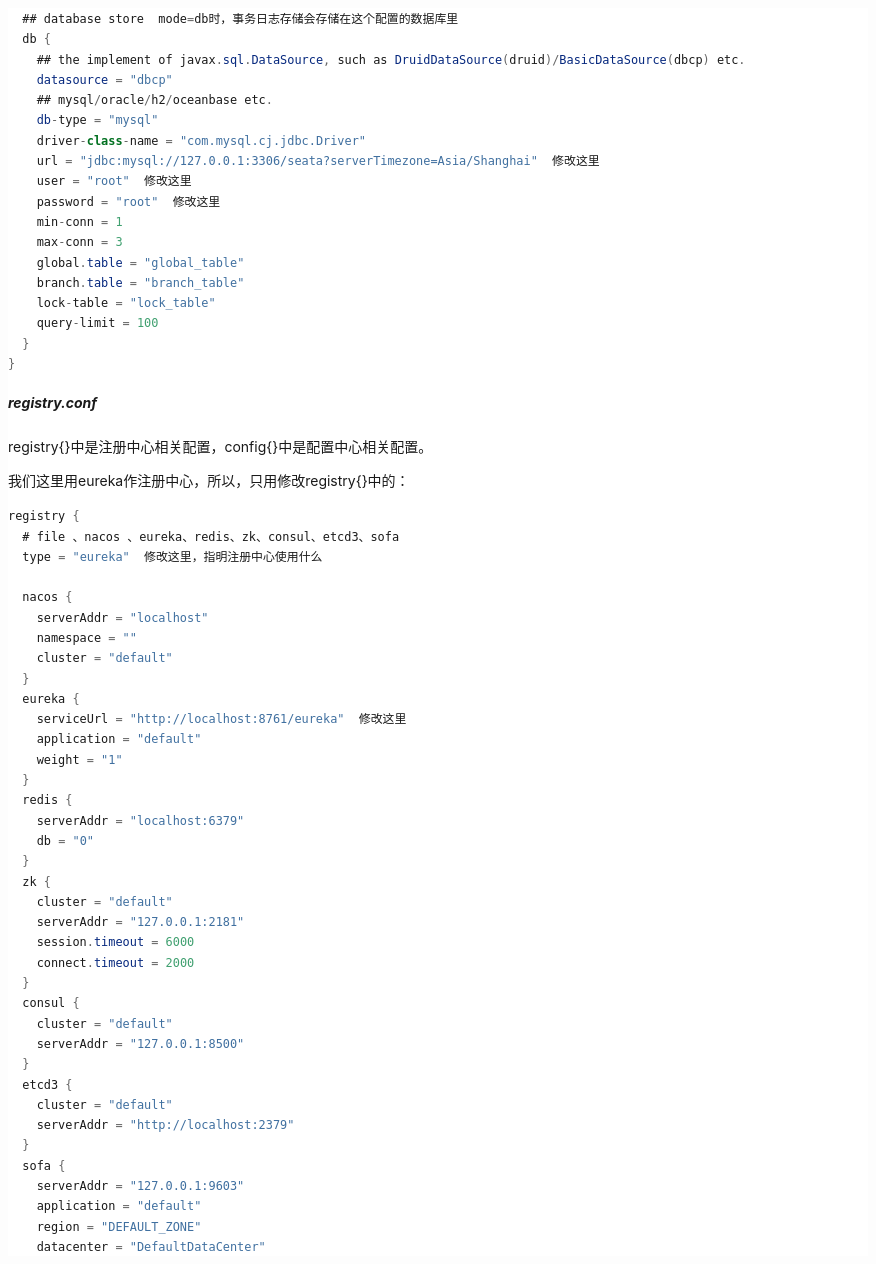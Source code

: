 ```java
  ## database store  mode=db时，事务日志存储会存储在这个配置的数据库里
  db {
    ## the implement of javax.sql.DataSource, such as DruidDataSource(druid)/BasicDataSource(dbcp) etc.
    datasource = "dbcp"
    ## mysql/oracle/h2/oceanbase etc.
    db-type = "mysql"
    driver-class-name = "com.mysql.cj.jdbc.Driver"
    url = "jdbc:mysql://127.0.0.1:3306/seata?serverTimezone=Asia/Shanghai"  修改这里
    user = "root"  修改这里
    password = "root"  修改这里
    min-conn = 1
    max-conn = 3
    global.table = "global_table"
    branch.table = "branch_table"
    lock-table = "lock_table"
    query-limit = 100
  }
}
```

##### registry.conf

registry{}中是注册中心相关配置，config{}中是配置中心相关配置。

我们这里用eureka作注册中心，所以，只用修改registry{}中的：
```java
registry {
  # file 、nacos 、eureka、redis、zk、consul、etcd3、sofa
  type = "eureka"  修改这里，指明注册中心使用什么

  nacos {
    serverAddr = "localhost"
    namespace = ""
    cluster = "default"
  }
  eureka {
    serviceUrl = "http://localhost:8761/eureka"  修改这里
    application = "default"  
    weight = "1"
  }
  redis {
    serverAddr = "localhost:6379"
    db = "0"
  }
  zk {
    cluster = "default"
    serverAddr = "127.0.0.1:2181"
    session.timeout = 6000
    connect.timeout = 2000
  }
  consul {
    cluster = "default"
    serverAddr = "127.0.0.1:8500"
  }
  etcd3 {
    cluster = "default"
    serverAddr = "http://localhost:2379"
  }
  sofa {
    serverAddr = "127.0.0.1:9603"
    application = "default"
    region = "DEFAULT_ZONE"
    datacenter = "DefaultDataCenter"
```